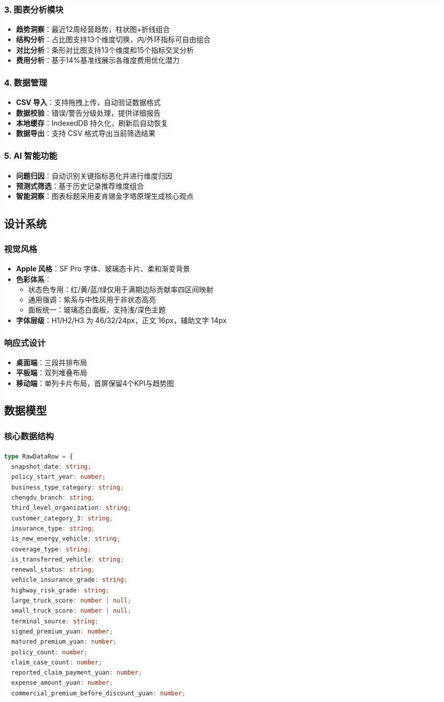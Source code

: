 ### 3. 图表分析模块
- **趋势洞察**：最近12周经营趋势，柱状图+折线组合
- **结构分析**：占比图支持13个维度切换，内/外环指标可自由组合
- **对比分析**：条形对比图支持13个维度和15个指标交叉分析
- **费用分析**：基于14%基准线展示各维度费用优化潜力

### 4. 数据管理
- **CSV 导入**：支持拖拽上传，自动验证数据格式
- **数据校验**：错误/警告分级处理，提供详细报告
- **本地缓存**：IndexedDB 持久化，刷新后自动恢复
- **数据导出**：支持 CSV 格式导出当前筛选结果

### 5. AI 智能功能
- **问题归因**：自动识别关键指标恶化并进行维度归因
- **预测式筛选**：基于历史记录推荐维度组合
- **智能洞察**：图表标题采用麦肯锡金字塔原理生成核心观点

## 设计系统

### 视觉风格
- **Apple 风格**：SF Pro 字体、玻璃态卡片、柔和渐变背景
- **色彩体系**：
  - 状态色专用：红/黄/蓝/绿仅用于满期边际贡献率四区间映射
  - 通用强调：紫系与中性灰用于非状态高亮
  - 面板统一：玻璃态白面板，支持浅/深色主题
- **字体层级**：H1/H2/H3 为 46/32/24px，正文 16px，辅助文字 14px

### 响应式设计
- **桌面端**：三段并排布局
- **平板端**：双列堆叠布局  
- **移动端**：单列卡片布局，首屏保留4个KPI与趋势图

## 数据模型

### 核心数据结构
```typescript
type RawDataRow = {
  snapshot_date: string;
  policy_start_year: number;
  business_type_category: string;
  chengdu_branch: string;
  third_level_organization: string;
  customer_category_3: string;
  insurance_type: string;
  is_new_energy_vehicle: string;
  coverage_type: string;
  is_transferred_vehicle: string;
  renewal_status: string;
  vehicle_insurance_grade: string;
  highway_risk_grade: string;
  large_truck_score: number | null;
  small_truck_score: number | null;
  terminal_source: string;
  signed_premium_yuan: number;
  matured_premium_yuan: number;
  policy_count: number;
  claim_case_count: number;
  reported_claim_payment_yuan: number;
  expense_amount_yuan: number;
  commercial_premium_before_discount_yuan: number;
```